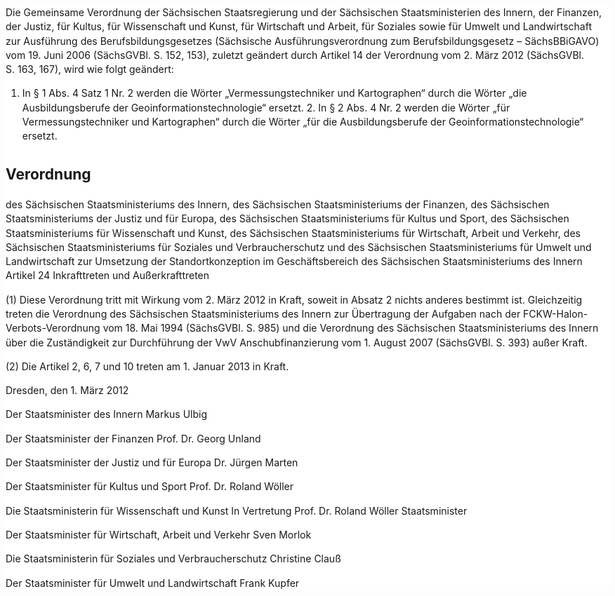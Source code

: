 Die Gemeinsame Verordnung der Sächsischen Staatsregierung und der Sächsischen Staatsministerien des Innern, der Finanzen, der Justiz, für Kultus, für Wissenschaft und Kunst, für Wirtschaft und Arbeit, für Soziales sowie für Umwelt und Landwirtschaft zur Ausführung des Berufsbildungsgesetzes (Sächsische Ausführungsverordnung zum Berufsbildungsgesetz – SächsBBiGAVO) vom 19. Juni 2006 (SächsGVBl. S. 152, 153), zuletzt geändert durch Artikel 14 der Verordnung vom 2. März 2012 (SächsGVBl. S. 163, 167), wird wie folgt geändert:

1. In § 1 Abs. 4 Satz 1 Nr. 2 werden die Wörter „Vermessungstechniker und Kartographen“ durch die Wörter „die Ausbildungsberufe der Geoinformationstechnologie“ ersetzt. 2. In § 2 Abs. 4 Nr. 2 werden die Wörter „für Vermessungstechniker und Kartographen“ durch die Wörter „für die Ausbildungsberufe der Geoinformationstechnologie“ ersetzt. 
## Verordnung
des Sächsischen Staatsministeriums des Innern, des Sächsischen Staatsministeriums der Finanzen, des Sächsischen Staatsministeriums der Justiz und für Europa, des Sächsischen Staatsministeriums für Kultus und Sport, des Sächsischen Staatsministeriums für Wissenschaft und Kunst, des Sächsischen Staatsministeriums für Wirtschaft, Arbeit und Verkehr, des Sächsischen Staatsministeriums für Soziales und Verbraucherschutz und des Sächsischen Staatsministeriums für Umwelt und Landwirtschaft zur Umsetzung der Standortkonzeption im Geschäftsbereich des Sächsischen Staatsministeriums des Innern 
 Artikel 24  Inkrafttreten und Außerkrafttreten

(1) Diese Verordnung tritt mit Wirkung vom 2. März 2012 in Kraft, soweit in Absatz 2 nichts anderes bestimmt ist. Gleichzeitig treten die 
            Verordnung des Sächsischen Staatsministeriums des Innern zur Übertragung der Aufgaben nach der FCKW-Halon-Verbots-Verordnung vom 18. Mai 1994 (SächsGVBl. S. 985) und die 
            Verordnung des Sächsischen Staatsministeriums des Innern über die Zuständigkeit zur Durchführung der VwV Anschubfinanzierung vom 1. August 2007 (SächsGVBl. S. 393) außer Kraft.

(2) Die Artikel 2, 6, 7 und 10 treten am 1. Januar 2013 in Kraft.

Dresden, den 1. März 2012

Der Staatsminister des Innern 
               Markus Ulbig

Der Staatsminister der Finanzen 
               Prof. Dr. Georg Unland

Der Staatsminister der Justiz und für Europa 
               Dr. Jürgen Marten

Der Staatsminister für Kultus und Sport 
               Prof. Dr. Roland Wöller

Die Staatsministerin für Wissenschaft und Kunst 
               In Vertretung 
               Prof. Dr. Roland Wöller 
               Staatsminister

Der Staatsminister für Wirtschaft, Arbeit und Verkehr 
               Sven Morlok

Die Staatsministerin für Soziales und Verbraucherschutz 
               Christine Clauß

Der Staatsminister für Umwelt und Landwirtschaft 
               Frank Kupfer


